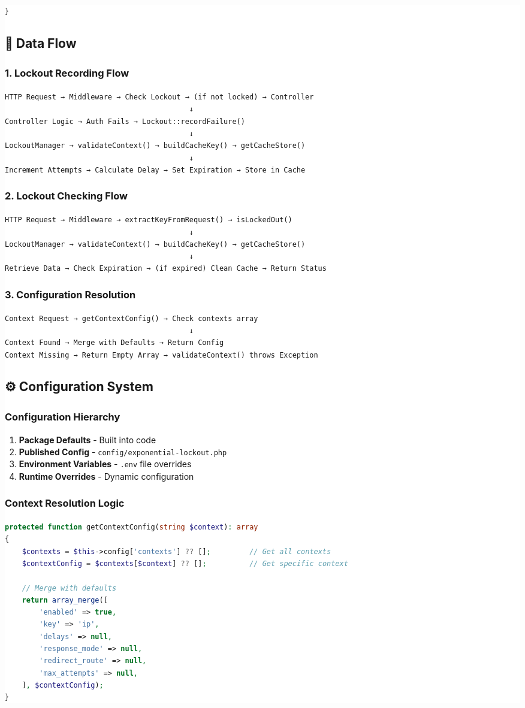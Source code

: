 ```php
}
```

## 🔄 Data Flow

### 1. Lockout Recording Flow
```
HTTP Request → Middleware → Check Lockout → (if not locked) → Controller
                                           ↓
Controller Logic → Auth Fails → Lockout::recordFailure()
                                           ↓
LockoutManager → validateContext() → buildCacheKey() → getCacheStore()
                                           ↓
Increment Attempts → Calculate Delay → Set Expiration → Store in Cache
```

### 2. Lockout Checking Flow
```
HTTP Request → Middleware → extractKeyFromRequest() → isLockedOut()
                                           ↓
LockoutManager → validateContext() → buildCacheKey() → getCacheStore()
                                           ↓
Retrieve Data → Check Expiration → (if expired) Clean Cache → Return Status
```

### 3. Configuration Resolution
```
Context Request → getContextConfig() → Check contexts array
                                           ↓
Context Found → Merge with Defaults → Return Config
Context Missing → Return Empty Array → validateContext() throws Exception
```

## ⚙️ Configuration System

### Configuration Hierarchy
1. **Package Defaults** - Built into code
2. **Published Config** - `config/exponential-lockout.php`
3. **Environment Variables** - `.env` file overrides
4. **Runtime Overrides** - Dynamic configuration

### Context Resolution Logic
```php
protected function getContextConfig(string $context): array
{
    $contexts = $this->config['contexts'] ?? [];         // Get all contexts
    $contextConfig = $contexts[$context] ?? [];          // Get specific context
    
    // Merge with defaults
    return array_merge([
        'enabled' => true,
        'key' => 'ip',
        'delays' => null,
        'response_mode' => null,
        'redirect_route' => null,
        'max_attempts' => null,
    ], $contextConfig);
}
```
